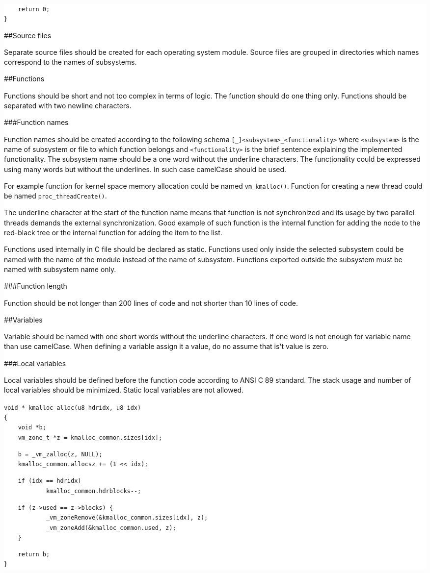 >
        return 0;
    }

##Source files

Separate source files should be created for each operating system module. Source files are grouped in directories which names correspond to the names of subsystems.

##Functions

Functions should be short and not too complex in terms of logic. The function should do one thing only. Functions should be separated with two newline characters. 

###Function names

Function names should be created according to the following schema `[_]<subsystem>_<functionality>` where `<subsystem>` is the name of subsystem or file to which function belongs and `<functionality>` is the brief sentence explaining the implemented functionality. The subsystem name should be a one word without the underline characters. The functionality could be expressed using many words but without the underlines. In such case camelCase should be used.

For example function for kernel space memory allocation could be named `vm_kmalloc()`. Function for creating a new thread could be named `proc_threadCreate()`.

The underline character at the start of the function name means that function is not synchronized and its usage by two parallel threads demands the external synchronization. Good example of such function is the internal function for adding the node to the red-black tree or the internal function for adding the item to the list.

Functions used internally in C file should be declared as static. Functions used only inside the selected subsystem could be named with the name of the module instead of the name of subsystem. Functions exported outside the subsystem must be named with subsystem name only.

###Function length

Function should be not longer than 200 lines of code and not shorter than 10 lines of code.

##Variables

Variable should be named with one short words without the underline characters. If one word is not enough for variable name than use camelCase. When defining a variable assign it a value, do no assume that is't value is zero.

###Local variables

Local variables should be defined before the function code according to ANSI C 89 standard. The stack usage and number of local variables should be minimized. Static local variables are not allowed.

>
    void *_kmalloc_alloc(u8 hdridx, u8 idx)
    {
        void *b;
        vm_zone_t *z = kmalloc_common.sizes[idx];
>
        b = _vm_zalloc(z, NULL);
        kmalloc_common.allocsz += (1 << idx);
>
        if (idx == hdridx)
                kmalloc_common.hdrblocks--;
>
        if (z->used == z->blocks) {
                _vm_zoneRemove(&kmalloc_common.sizes[idx], z);
                _vm_zoneAdd(&kmalloc_common.used, z);
        }
>
        return b;
    }
